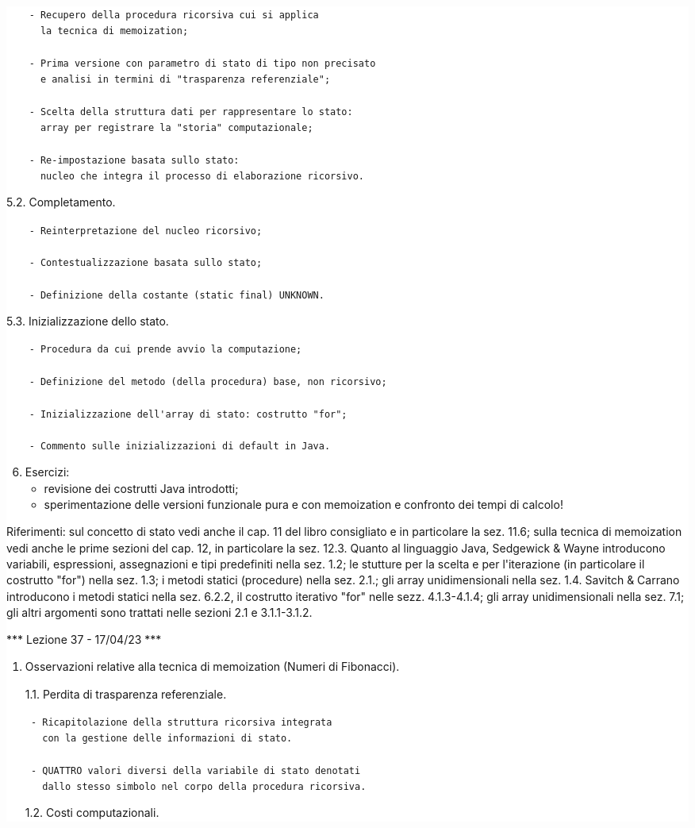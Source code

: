         - Recupero della procedura ricorsiva cui si applica
          la tecnica di memoization;

        - Prima versione con parametro di stato di tipo non precisato
          e analisi in termini di "trasparenza referenziale";

        - Scelta della struttura dati per rappresentare lo stato:
          array per registrare la "storia" computazionale;

        - Re-impostazione basata sullo stato:
          nucleo che integra il processo di elaborazione ricorsivo.

   5.2. Completamento.

        - Reinterpretazione del nucleo ricorsivo;

        - Contestualizzazione basata sullo stato;

        - Definizione della costante (static final) UNKNOWN.

   5.3. Inizializzazione dello stato.

        - Procedura da cui prende avvio la computazione;

        - Definizione del metodo (della procedura) base, non ricorsivo;

        - Inizializzazione dell'array di stato: costrutto "for";

        - Commento sulle inizializzazioni di default in Java.

6. Esercizi:
   - revisione dei costrutti Java introdotti;
   - sperimentazione delle versioni funzionale pura e con memoization
     e confronto dei tempi di calcolo!


Riferimenti: sul concetto di stato vedi anche il cap. 11 del libro consigliato
e in particolare la sez. 11.6; sulla tecnica di memoization vedi anche le prime
sezioni del cap. 12, in particolare la sez. 12.3.
Quanto al linguaggio Java, Sedgewick & Wayne introducono variabili, espressioni,
assegnazioni e tipi predefiniti nella sez. 1.2; le stutture per la scelta e per
l'iterazione (in particolare il costrutto "for") nella sez. 1.3; i metodi statici
(procedure) nella sez. 2.1.; gli array unidimensionali nella sez. 1.4.
Savitch & Carrano introducono i metodi statici nella sez. 6.2.2, il costrutto
iterativo "for" nelle sezz. 4.1.3-4.1.4; gli array unidimensionali nella sez. 7.1;
gli altri argomenti sono trattati nelle sezioni 2.1 e 3.1.1-3.1.2.


*** Lezione 37 - 17/04/23 ***

1. Osservazioni relative alla tecnica di memoization (Numeri di Fibonacci).

   1.1. Perdita di trasparenza referenziale.

        - Ricapitolazione della struttura ricorsiva integrata
          con la gestione delle informazioni di stato.

        - QUATTRO valori diversi della variabile di stato denotati
          dallo stesso simbolo nel corpo della procedura ricorsiva.

   1.2. Costi computazionali.
